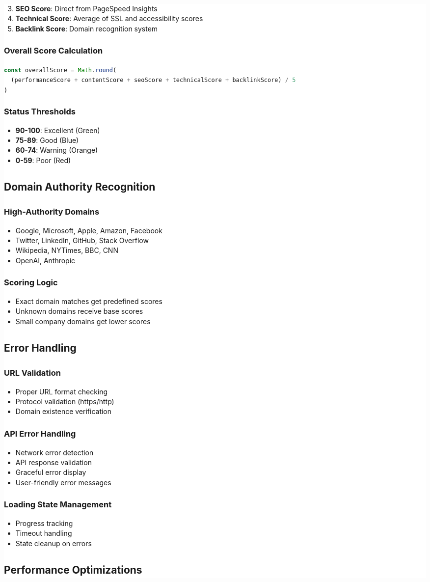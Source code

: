 3. **SEO Score**: Direct from PageSpeed Insights
4. **Technical Score**: Average of SSL and accessibility scores
5. **Backlink Score**: Domain recognition system

### Overall Score Calculation
```typescript
const overallScore = Math.round(
  (performanceScore + contentScore + seoScore + technicalScore + backlinkScore) / 5
)
```

### Status Thresholds
- **90-100**: Excellent (Green)
- **75-89**: Good (Blue)
- **60-74**: Warning (Orange)
- **0-59**: Poor (Red)

## Domain Authority Recognition

### High-Authority Domains
- Google, Microsoft, Apple, Amazon, Facebook
- Twitter, LinkedIn, GitHub, Stack Overflow
- Wikipedia, NYTimes, BBC, CNN
- OpenAI, Anthropic

### Scoring Logic
- Exact domain matches get predefined scores
- Unknown domains receive base scores
- Small company domains get lower scores

## Error Handling

### URL Validation
- Proper URL format checking
- Protocol validation (https/http)
- Domain existence verification

### API Error Handling
- Network error detection
- API response validation
- Graceful error display
- User-friendly error messages

### Loading State Management
- Progress tracking
- Timeout handling
- State cleanup on errors

## Performance Optimizations
